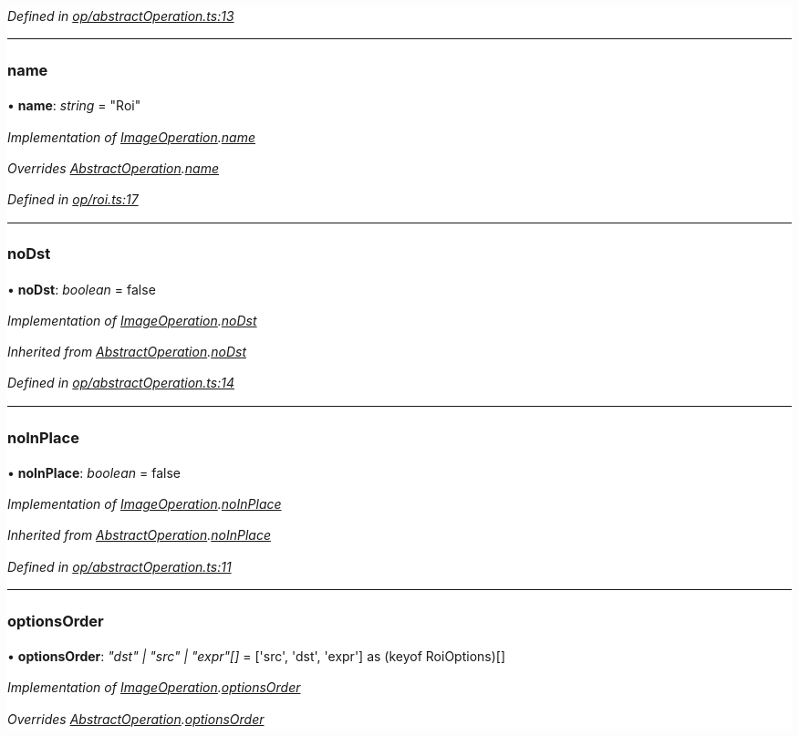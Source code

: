 *Defined in [op/abstractOperation.ts:13](https://github.com/cancerberoSgx/mirada/blob/3544b58/ojos/src/op/abstractOperation.ts#L13)*

___

###  name

• **name**: *string* = "Roi"

*Implementation of [ImageOperation](../interfaces/_op_types_.imageoperation.md).[name](../interfaces/_op_types_.imageoperation.md#name)*

*Overrides [AbstractOperation](_op_abstractoperation_.abstractoperation.md).[name](_op_abstractoperation_.abstractoperation.md#abstract-name)*

*Defined in [op/roi.ts:17](https://github.com/cancerberoSgx/mirada/blob/3544b58/ojos/src/op/roi.ts#L17)*

___

###  noDst

• **noDst**: *boolean* = false

*Implementation of [ImageOperation](../interfaces/_op_types_.imageoperation.md).[noDst](../interfaces/_op_types_.imageoperation.md#nodst)*

*Inherited from [AbstractOperation](_op_abstractoperation_.abstractoperation.md).[noDst](_op_abstractoperation_.abstractoperation.md#nodst)*

*Defined in [op/abstractOperation.ts:14](https://github.com/cancerberoSgx/mirada/blob/3544b58/ojos/src/op/abstractOperation.ts#L14)*

___

###  noInPlace

• **noInPlace**: *boolean* = false

*Implementation of [ImageOperation](../interfaces/_op_types_.imageoperation.md).[noInPlace](../interfaces/_op_types_.imageoperation.md#noinplace)*

*Inherited from [AbstractOperation](_op_abstractoperation_.abstractoperation.md).[noInPlace](_op_abstractoperation_.abstractoperation.md#noinplace)*

*Defined in [op/abstractOperation.ts:11](https://github.com/cancerberoSgx/mirada/blob/3544b58/ojos/src/op/abstractOperation.ts#L11)*

___

###  optionsOrder

• **optionsOrder**: *"dst" | "src" | "expr"[]* =  ['src', 'dst', 'expr'] as (keyof RoiOptions)[]

*Implementation of [ImageOperation](../interfaces/_op_types_.imageoperation.md).[optionsOrder](../interfaces/_op_types_.imageoperation.md#optional-optionsorder)*

*Overrides [AbstractOperation](_op_abstractoperation_.abstractoperation.md).[optionsOrder](_op_abstractoperation_.abstractoperation.md#optional-optionsorder)*
